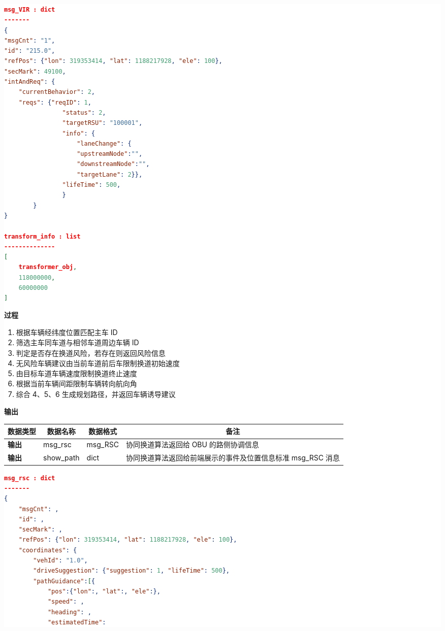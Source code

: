 ```json
msg_VIR : dict
-------
{
"msgCnt": "1",
"id": "215.0",
"refPos": {"lon": 319353414, "lat": 1188217928, "ele": 100},
"secMark": 49100,
"intAndReq": {
    "currentBehavior": 2,
    "reqs": {"reqID": 1,
                "status": 2,
                "targetRSU": "100001",
                "info": {
                    "laneChange": {
                    "upstreamNode":"",
                    "downstreamNode":"",
                    "targetLane": 2}},
                "lifeTime": 500,
                }
        }
}

transform_info : list
--------------
[
    transformer_obj,
    118000000,
    60000000
]
```

**过程**

1. 根据车辆经纬度位置匹配主车 ID
2. 筛选主车同车道与相邻车道周边车辆 ID
3. 判定是否存在换道风险，若存在则返回风险信息
4. 无风险车辆建议由当前车道前后车限制换道初始速度
5. 由目标车道车辆速度限制换道终止速度
6. 根据当前车辆间距限制车辆转向航向角
7. 综合 4、5、6 生成规划路径，并返回车辆诱导建议

**输出**

| 数据类型   | 数据名称      | 数据格式    | 备注                                 |
| ------ | --------- | ------- | ---------------------------------- |
| **输出** | msg_rsc   | msg_RSC | 协同换道算法返回给 OBU 的路侧协调信息              |
| **输出** | show_path | dict    | 协同换道算法返回给前端展示的事件及位置信息标准 msg_RSC 消息 |

```json
msg_rsc : dict
-------
{
    "msgCnt": ,
    "id": ,
    "secMark": ,
    "refPos": {"lon": 319353414, "lat": 1188217928, "ele": 100},
    "coordinates": {
        "vehId": "1.0",
        "driveSuggestion": {"suggestion": 1, "lifeTime": 500},
        "pathGuidance":[{
            "pos":{"lon":, "lat":, "ele":},
            "speed": ,
            "heading": ,
            "estimatedTime":
```